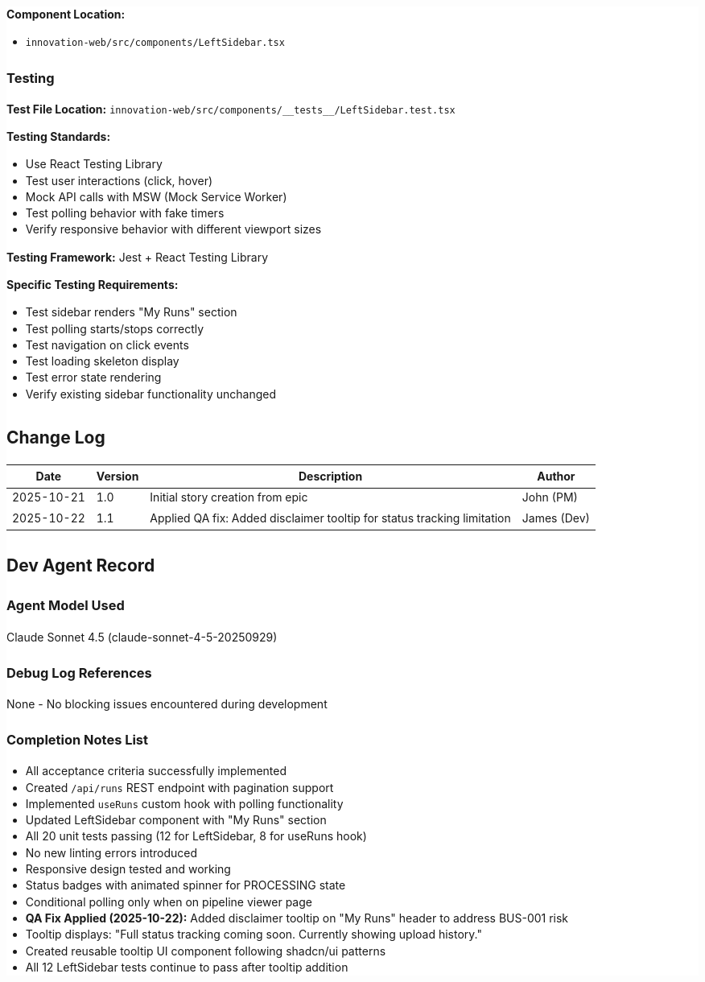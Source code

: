 **Component Location:**
- `innovation-web/src/components/LeftSidebar.tsx`

### Testing

**Test File Location:** `innovation-web/src/components/__tests__/LeftSidebar.test.tsx`

**Testing Standards:**
- Use React Testing Library
- Test user interactions (click, hover)
- Mock API calls with MSW (Mock Service Worker)
- Test polling behavior with fake timers
- Verify responsive behavior with different viewport sizes

**Testing Framework:** Jest + React Testing Library

**Specific Testing Requirements:**
- Test sidebar renders "My Runs" section
- Test polling starts/stops correctly
- Test navigation on click events
- Test loading skeleton display
- Test error state rendering
- Verify existing sidebar functionality unchanged

## Change Log

| Date | Version | Description | Author |
|------|---------|-------------|--------|
| 2025-10-21 | 1.0 | Initial story creation from epic | John (PM) |
| 2025-10-22 | 1.1 | Applied QA fix: Added disclaimer tooltip for status tracking limitation | James (Dev) |

## Dev Agent Record

### Agent Model Used
Claude Sonnet 4.5 (claude-sonnet-4-5-20250929)

### Debug Log References
None - No blocking issues encountered during development

### Completion Notes List
- All acceptance criteria successfully implemented
- Created `/api/runs` REST endpoint with pagination support
- Implemented `useRuns` custom hook with polling functionality
- Updated LeftSidebar component with "My Runs" section
- All 20 unit tests passing (12 for LeftSidebar, 8 for useRuns hook)
- No new linting errors introduced
- Responsive design tested and working
- Status badges with animated spinner for PROCESSING state
- Conditional polling only when on pipeline viewer page
- **QA Fix Applied (2025-10-22):** Added disclaimer tooltip on "My Runs" header to address BUS-001 risk
- Tooltip displays: "Full status tracking coming soon. Currently showing upload history."
- Created reusable tooltip UI component following shadcn/ui patterns
- All 12 LeftSidebar tests continue to pass after tooltip addition
